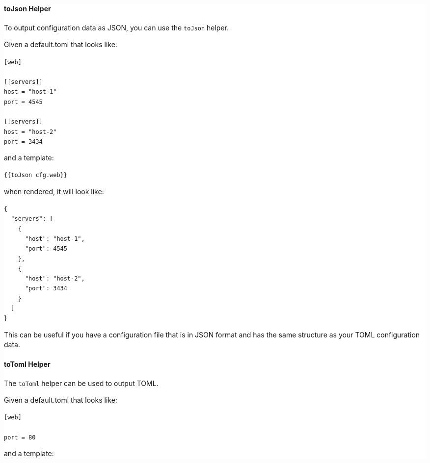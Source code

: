 #### toJson Helper

To output configuration data as JSON, you can use the `toJson` helper.

Given a default.toml that looks like:

```
[web]

[[servers]]
host = "host-1"
port = 4545

[[servers]]
host = "host-2"
port = 3434
```

and a template:

```
{{toJson cfg.web}}
```

when rendered, it will look like:

```
{
  "servers": [
    {
      "host": "host-1",
      "port": 4545
    },
    {
      "host": "host-2",
      "port": 3434
    }
  ]
}
```

This can be useful if you have a configuration file that is in JSON format and has the same structure as your TOML configuration data.

#### toToml Helper

The `toToml` helper can be used to output TOML.

Given a default.toml that looks like:

```
[web]

port = 80
```

and a template:
